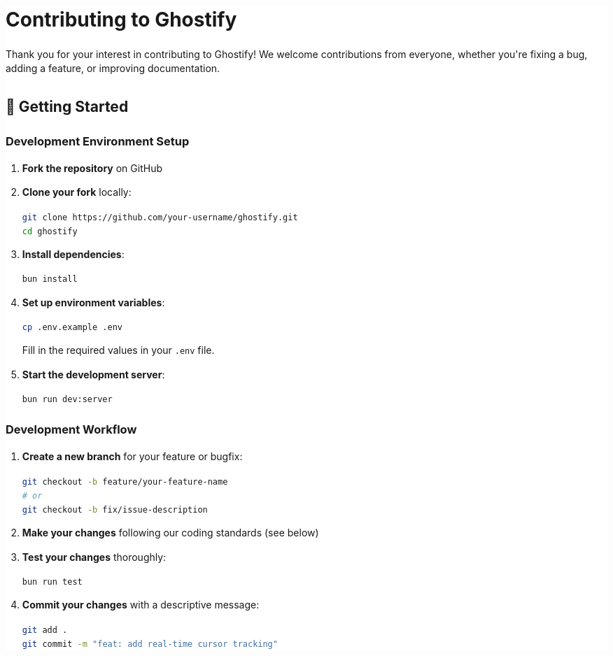 # Contributing to Ghostify

Thank you for your interest in contributing to Ghostify! We welcome contributions from everyone, whether you're fixing a bug, adding a feature, or improving documentation.

## 🚀 Getting Started

### Development Environment Setup

1. **Fork the repository** on GitHub
2. **Clone your fork** locally:

   ```bash
   git clone https://github.com/your-username/ghostify.git
   cd ghostify
   ```

3. **Install dependencies**:

   ```bash
   bun install
   ```

4. **Set up environment variables**:

   ```bash
   cp .env.example .env
   ```

   Fill in the required values in your `.env` file.

5. **Start the development server**:

   ```bash
   bun run dev:server
   ```

### Development Workflow

1. **Create a new branch** for your feature or bugfix:

   ```bash
   git checkout -b feature/your-feature-name
   # or
   git checkout -b fix/issue-description
   ```

2. **Make your changes** following our coding standards (see below)

3. **Test your changes** thoroughly:

   ```bash
   bun run test
   ```

4. **Commit your changes** with a descriptive message:

   ```bash
   git add .
   git commit -m "feat: add real-time cursor tracking"
   ```
